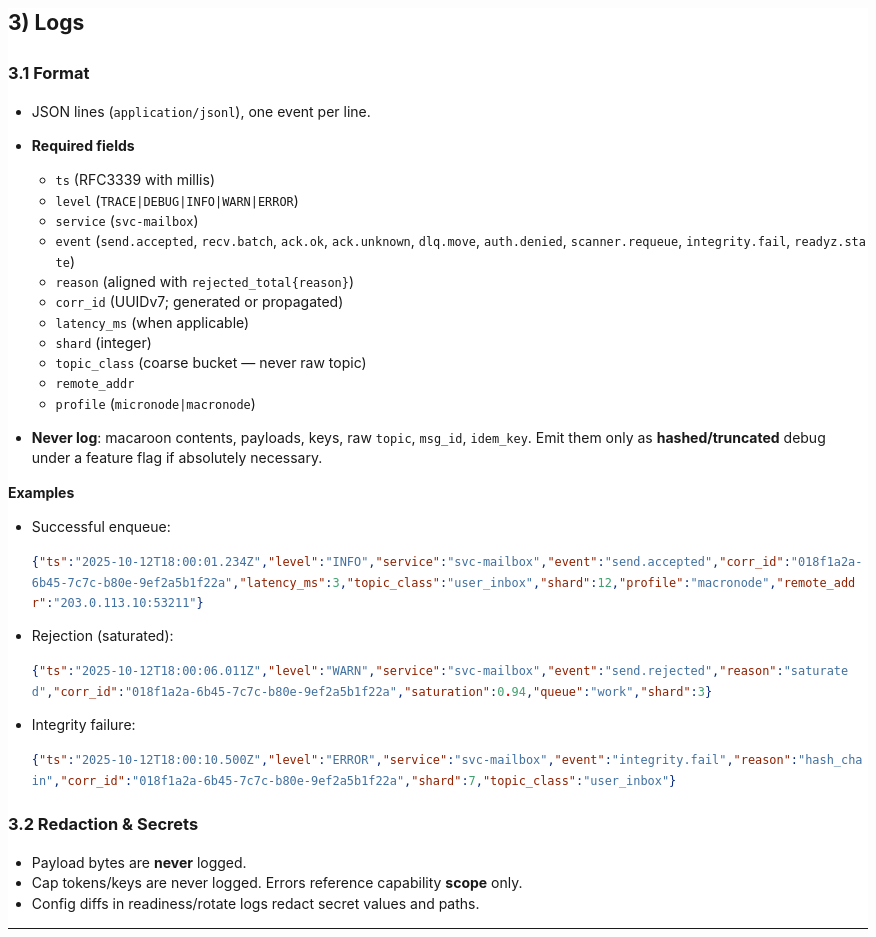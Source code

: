 
## 3) Logs

### 3.1 Format

* JSON lines (`application/jsonl`), one event per line.
* **Required fields**

  * `ts` (RFC3339 with millis)
  * `level` (`TRACE|DEBUG|INFO|WARN|ERROR`)
  * `service` (`svc-mailbox`)
  * `event` (`send.accepted`, `recv.batch`, `ack.ok`, `ack.unknown`, `dlq.move`, `auth.denied`, `scanner.requeue`, `integrity.fail`, `readyz.state`)
  * `reason` (aligned with `rejected_total{reason}`)
  * `corr_id` (UUIDv7; generated or propagated)
  * `latency_ms` (when applicable)
  * `shard` (integer)
  * `topic_class` (coarse bucket — never raw topic)
  * `remote_addr`
  * `profile` (`micronode|macronode`)
* **Never log**: macaroon contents, payloads, keys, raw `topic`, `msg_id`, `idem_key`. Emit them only as **hashed/truncated** debug under a feature flag if absolutely necessary.

**Examples**

* Successful enqueue:

  ```json
  {"ts":"2025-10-12T18:00:01.234Z","level":"INFO","service":"svc-mailbox","event":"send.accepted","corr_id":"018f1a2a-6b45-7c7c-b80e-9ef2a5b1f22a","latency_ms":3,"topic_class":"user_inbox","shard":12,"profile":"macronode","remote_addr":"203.0.113.10:53211"}
  ```
* Rejection (saturated):

  ```json
  {"ts":"2025-10-12T18:00:06.011Z","level":"WARN","service":"svc-mailbox","event":"send.rejected","reason":"saturated","corr_id":"018f1a2a-6b45-7c7c-b80e-9ef2a5b1f22a","saturation":0.94,"queue":"work","shard":3}
  ```
* Integrity failure:

  ```json
  {"ts":"2025-10-12T18:00:10.500Z","level":"ERROR","service":"svc-mailbox","event":"integrity.fail","reason":"hash_chain","corr_id":"018f1a2a-6b45-7c7c-b80e-9ef2a5b1f22a","shard":7,"topic_class":"user_inbox"}
  ```

### 3.2 Redaction & Secrets

* Payload bytes are **never** logged.
* Cap tokens/keys are never logged. Errors reference capability **scope** only.
* Config diffs in readiness/rotate logs redact secret values and paths.

---

